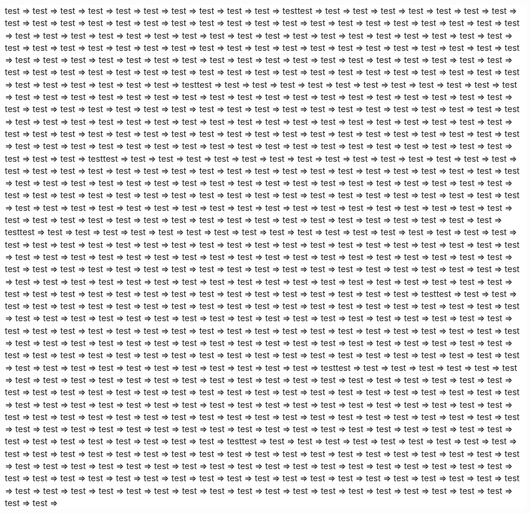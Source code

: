 test => test => test => test => test => test => test => test => test => test => testtest => test => test => test => test => test => test => test => test => test => test => test => test => test => test => test => test => test => test => test => test => test => test => test => test => test => test => test => test => test => test => test => test => test => test => test => test => test => test => test => test => test => test => test => test => test => test => test => test => test => test => test => test => test => test => test => test => test => test => test => test => test => test => test => test => test => test => test => test => test => test => test => test => test => test => test => test => test => test => test => test => test => test => test => test => test => test => test => test => test => test => test => test => test => test => test => test => test => test => test => test => test => test => test => test => test => test => testtest => test => test => test => test => test => test => test => test => test => test => test => test => test => test => test => test => test => test => test => test => test => test => test => test => test => test => test => test => test => test => test => test => test => test => test => test => test => test => test => test => test => test => test => test => test => test => test => test => test => test => test => test => test => test => test => test => test => test => test => test => test => test => test => test => test => test => test => test => test => test => test => test => test => test => test => test => test => test => test => test => test => test => test => test => test => test => test => test => test => test => test => test => test => test => test => test => test => test => test => test => test => test => test => test => test => test => testtest => test => test => test => test => test => test => test => test => test => test => test => test => test => test => test => test => test => test => test => test => test => test => test => test => test => test => test => test => test => test => test => test => test => test => test => test => test => test => test => test => test => test => test => test => test => test => test => test => test => test => test => test => test => test => test => test => test => test => test => test => test => test => test => test => test => test => test => test => test => test => test => test => test => test => test => test => test => test => test => test => test => test => test => test => test => test => test => test => test => test => test => test => test => test => test => test => test => test => test => test => test => test => test => test => test => test => testtest => test => test => test => test => test => test => test => test => test => test => test => test => test => test => test => test => test => test => test => test => test => test => test => test => test => test => test => test => test => test => test => test => test => test => test => test => test => test => test => test => test => test => test => test => test => test => test => test => test => test => test => test => test => test => test => test => test => test => test => test => test => test => test => test => test => test => test => test => test => test => test => test => test => test => test => test => test => test => test => test => test => test => test => test => test => test => test => test => test => test => test => test => test => test => test => test => test => test => test => test => test => test => test => test => test => test => testtest => test => test => test => test => test => test => test => test => test => test => test => test => test => test => test => test => test => test => test => test => test => test => test => test => test => test => test => test => test => test => test => test => test => test => test => test => test => test => test => test => test => test => test => test => test => test => test => test => test => test => test => test => test => test => test => test => test => test => test => test => test => test => test => test => test => test => test => test => test => test => test => test => test => test => test => test => test => test => test => test => test => test => test => test => test => test => test => test => test => test => test => test => test => test => test => test => test => test => test => test => test => test => test => test => test => test => testtest => test => test => test => test => test => test => test => test => test => test => test => test => test => test => test => test => test => test => test => test => test => test => test => test => test => test => test => test => test => test => test => test => test => test => test => test => test => test => test => test => test => test => test => test => test => test => test => test => test => test => test => test => test => test => test => test => test => test => test => test => test => test => test => test => test => test => test => test => test => test => test => test => test => test => test => test => test => test => test => test => test => test => test => test => test => test => test => test => test => test => test => test => test => test => test => test => test => test => test => test => test => test => test => test => test => test => testtest => test => test => test => test => test => test => test => test => test => test => test => test => test => test => test => test => test => test => test => test => test => test => test => test => test => test => test => test => test => test => test => test => test => test => test => test => test => test => test => test => test => test => test => test => test => test => test => test => test => test => test => test => test => test => test => test => test => test => test => test => test => test => test => test => test => test => test => test => test => test => test => test => test => test => test => test => test => test => test => test => test => test => test => test => test =>